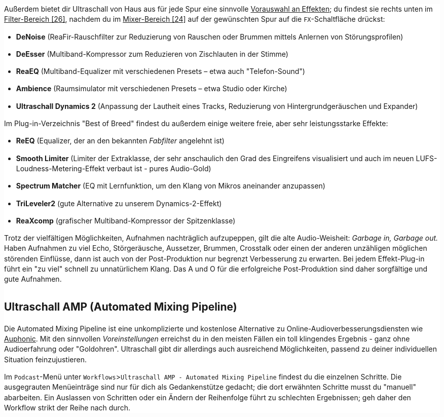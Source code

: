 Außerdem bietet dir Ultraschall von Haus aus für jede Spur eine sinnvolle [Vorauswahl an Effekten](#Vorausgew%C3%A4hlte-Effekte-und-Plug-ins); du findest sie rechts unten im [Filter-Bereich [26]](GUI-overview), nachdem du im [Mixer-Bereich [24]](GUI-overview) auf der gewünschten Spur auf die `FX`-Schaltfläche drückst:

* **DeNoise** (ReaFir-Rauschfilter zur Reduzierung von Rauschen oder Brummen mittels Anlernen von Störungsprofilen)

* **DeEsser** (Multiband-Kompressor zum Reduzieren von Zischlauten in der Stimme)

* **ReaEQ** (Multiband-Equalizer mit verschiedenen Presets – etwa auch "Telefon-Sound")

* **Ambience** (Raumsimulator mit verschiedenen Presets – etwa Studio oder Kirche)

* **Ultraschall Dynamics 2** (Anpassung der Lautheit eines Tracks, Reduzierung von Hintergrundgeräuschen und Expander)

Im Plug-in-Verzeichnis "Best of Breed" findest du außerdem einige weitere freie, aber sehr leistungsstarke Effekte:

* **ReEQ** (Equalizer, der an den bekannten _Fabfilter_ angelehnt ist)

* **Smooth Limiter** (Limiter der Extraklasse, der sehr anschaulich den Grad des Eingreifens visualisiert und auch im neuen LUFS-Loudness-Metering-Effekt verbaut ist - pures Audio-Gold)

* **Spectrum Matcher** (EQ mit Lernfunktion, um den Klang von Mikros aneinander anzupassen)

* **TriLeveler2** (gute Alternative zu unserem Dynamics-2-Effekt)

* **ReaXcomp** (grafischer Multiband-Kompressor der Spitzenklasse)

Trotz der vielfältigen Möglichkeiten, Aufnahmen nachträglich aufzupeppen, gilt die alte Audio-Weisheit: _Garbage in, Garbage out._ Haben Aufnahmen zu viel Echo, Störgeräusche, Aussetzer, Brummen, Crosstalk oder einen der anderen unzähligen möglichen störenden Einflüsse, dann ist auch von der Post-Produktion nur begrenzt Verbesserung zu erwarten. Bei jedem Effekt-Plug-in führt ein "zu viel" schnell zu unnatürlichem Klang. Das A und O für die erfolgreiche Post-Produktion sind daher sorgfältige und gute Aufnahmen.

## Ultraschall AMP (Automated Mixing Pipeline)

Die Automated Mixing Pipeline ist eine unkomplizierte und kostenlose Alternative zu Online-Audioverbesserungsdiensten wie [Auphonic](https://auphonic.com/). Mit den sinnvollen _Voreinstellungen_ erreichst du in den meisten Fällen ein toll klingendes Ergebnis - ganz ohne Audioerfahrung oder "Goldohren". Ultraschall gibt dir allerdings auch ausreichend Möglichkeiten, passend zu deiner individuellen Situation feinzujustieren.

Im `Podcast`-Menü unter `Workflows`>`Ultraschall AMP - Automated Mixing Pipeline` findest du die einzelnen Schritte. Die ausgegrauten Menüeinträge sind nur für dich als Gedankenstütze gedacht; die dort erwähnten Schritte musst du "manuell" abarbeiten. Ein Auslassen von Schritten oder ein Ändern der Reihenfolge führt zu schlechten Ergebnissen; geh daher den Workflow strikt der Reihe nach durch.
